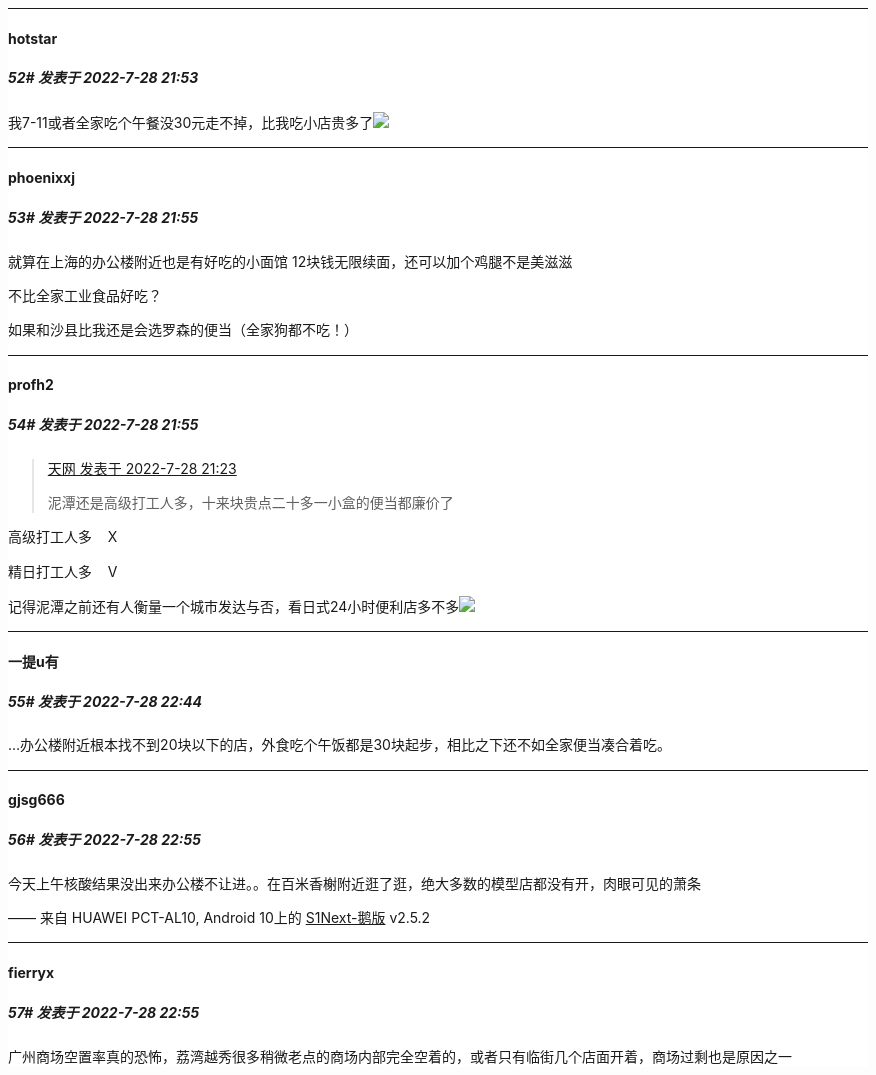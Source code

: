*****

####  hotstar  
##### 52#       发表于 2022-7-28 21:53

我7-11或者全家吃个午餐没30元走不掉，比我吃小店贵多了<img src="https://static.saraba1st.com/image/smiley/face2017/009.gif" referrerpolicy="no-referrer">

*****

####  phoenixxj  
##### 53#       发表于 2022-7-28 21:55

就算在上海的办公楼附近也是有好吃的小面馆 12块钱无限续面，还可以加个鸡腿不是美滋滋

不比全家工业食品好吃？

如果和沙县比我还是会选罗森的便当（全家狗都不吃！）

*****

####  profh2  
##### 54#       发表于 2022-7-28 21:55

<blockquote><a href="httphttps://bbs.saraba1st.com/2b/forum.php?mod=redirect&amp;goto=findpost&amp;pid=56843235&amp;ptid=2084031" target="_blank">天网 发表于 2022-7-28 21:23</a>

泥潭还是高级打工人多，十来块贵点二十多一小盒的便当都廉价了</blockquote>
高级打工人多    X

精日打工人多    V

记得泥潭之前还有人衡量一个城市发达与否，看日式24小时便利店多不多<img src="https://static.saraba1st.com/image/smiley/face2017/067.png" referrerpolicy="no-referrer">

*****

####  一提u有  
##### 55#       发表于 2022-7-28 22:44

…办公楼附近根本找不到20块以下的店，外食吃个午饭都是30块起步，相比之下还不如全家便当凑合着吃。

*****

####  gjsg666  
##### 56#       发表于 2022-7-28 22:55

今天上午核酸结果没出来办公楼不让进。。在百米香榭附近逛了逛，绝大多数的模型店都没有开，肉眼可见的萧条

—— 来自 HUAWEI PCT-AL10, Android 10上的 [S1Next-鹅版](https://github.com/ykrank/S1-Next/releases) v2.5.2

*****

####  fierryx  
##### 57#       发表于 2022-7-28 22:55

广州商场空置率真的恐怖，荔湾越秀很多稍微老点的商场内部完全空着的，或者只有临街几个店面开着，商场过剩也是原因之一

